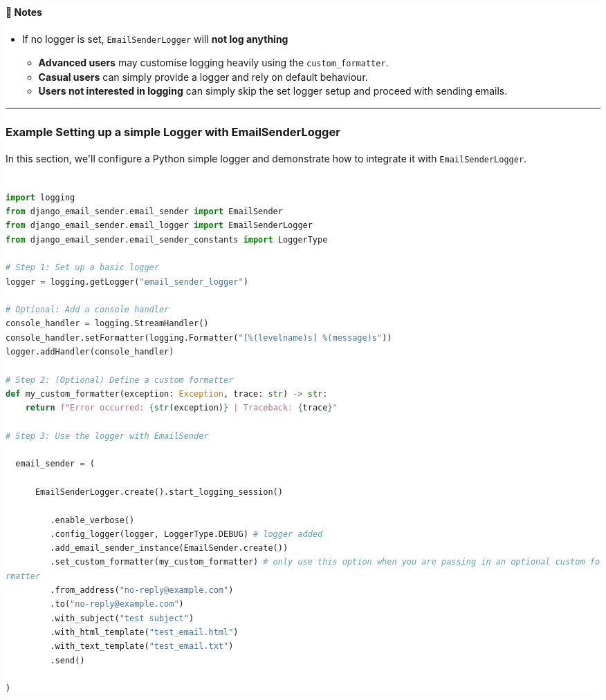 
#### 📝 Notes

  - If no logger is set, `EmailSenderLogger` will **not log anything**

     - **Advanced users** may customise logging heavily using the `custom_formatter`.
     - **Casual users** can simply provide a logger and rely on default behaviour.
     - **Users not interested in logging** can simply skip the set logger setup and proceed with sending emails.

---

### Example Setting up a simple Logger with EmailSenderLogger

In this section, we'll configure a Python simple logger and demonstrate how to integrate it with `EmailSenderLogger`.

```python

import logging
from django_email_sender.email_sender import EmailSender
from django_email_sender.email_logger import EmailSenderLogger
from django_email_sender.email_sender_constants import LoggerType

# Step 1: Set up a basic logger
logger = logging.getLogger("email_sender_logger")

# Optional: Add a console handler
console_handler = logging.StreamHandler()
console_handler.setFormatter(logging.Formatter("[%(levelname)s] %(message)s"))
logger.addHandler(console_handler)

# Step 2: (Optional) Define a custom formatter
def my_custom_formatter(exception: Exception, trace: str) -> str:
    return f"Error occurred: {str(exception)} | Traceback: {trace}"

# Step 3: Use the logger with EmailSender

  email_sender = (
      
      EmailSenderLogger.create().start_logging_session()
    
         .enable_verbose()
         .config_logger(logger, LoggerType.DEBUG) # logger added
         .add_email_sender_instance(EmailSender.create())
         .set_custom_formatter(my_custom_formatter) # only use this option when you are passing in an optional custom formatter
         .from_address("no-reply@example.com")
         .to("no-reply@example.com")
         .with_subject("test subject")
         .with_html_template("test_email.html")
         .with_text_template("test_email.txt")
         .send()
    
)

```
